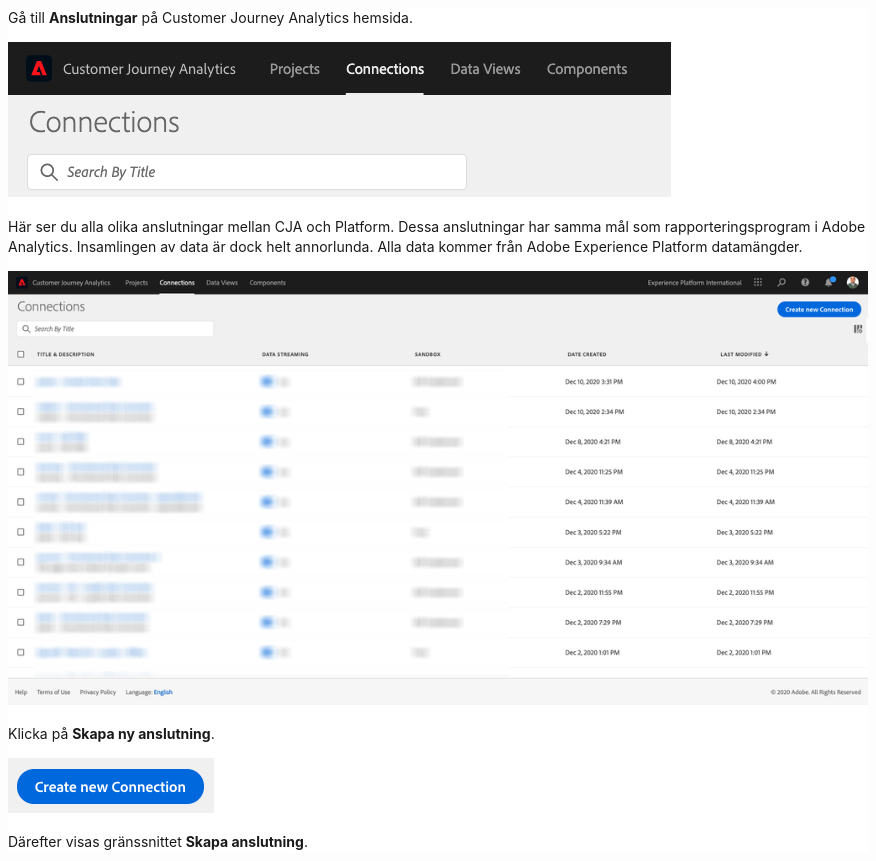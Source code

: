 Gå till **Anslutningar** på Customer Journey Analytics hemsida.

![demo](./images/conn1.png)

Här ser du alla olika anslutningar mellan CJA och Platform. Dessa anslutningar har samma mål som rapporteringsprogram i Adobe Analytics. Insamlingen av data är dock helt annorlunda. Alla data kommer från Adobe Experience Platform datamängder.

![demo](./images/2.png)

Klicka på **Skapa ny anslutning**.

![demo](./images/conn3.png)

Därefter visas gränssnittet **Skapa anslutning**.

